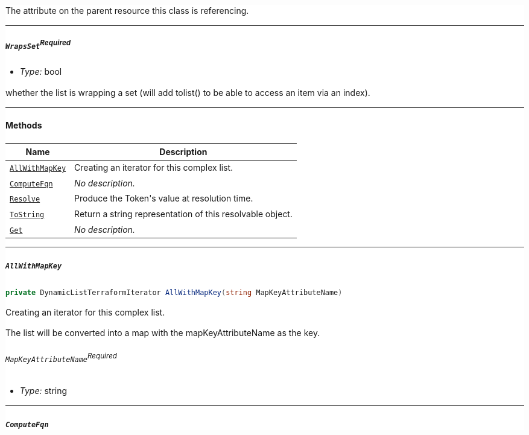 The attribute on the parent resource this class is referencing.

---

##### `WrapsSet`<sup>Required</sup> <a name="WrapsSet" id="rhizo-co-terraform-provider-oci.dataOciCoreIpInventoryVcnOverlaps.DataOciCoreIpInventoryVcnOverlapsFilterList.Initializer.parameter.wrapsSet"></a>

- *Type:* bool

whether the list is wrapping a set (will add tolist() to be able to access an item via an index).

---

#### Methods <a name="Methods" id="Methods"></a>

| **Name** | **Description** |
| --- | --- |
| <code><a href="#rhizo-co-terraform-provider-oci.dataOciCoreIpInventoryVcnOverlaps.DataOciCoreIpInventoryVcnOverlapsFilterList.allWithMapKey">AllWithMapKey</a></code> | Creating an iterator for this complex list. |
| <code><a href="#rhizo-co-terraform-provider-oci.dataOciCoreIpInventoryVcnOverlaps.DataOciCoreIpInventoryVcnOverlapsFilterList.computeFqn">ComputeFqn</a></code> | *No description.* |
| <code><a href="#rhizo-co-terraform-provider-oci.dataOciCoreIpInventoryVcnOverlaps.DataOciCoreIpInventoryVcnOverlapsFilterList.resolve">Resolve</a></code> | Produce the Token's value at resolution time. |
| <code><a href="#rhizo-co-terraform-provider-oci.dataOciCoreIpInventoryVcnOverlaps.DataOciCoreIpInventoryVcnOverlapsFilterList.toString">ToString</a></code> | Return a string representation of this resolvable object. |
| <code><a href="#rhizo-co-terraform-provider-oci.dataOciCoreIpInventoryVcnOverlaps.DataOciCoreIpInventoryVcnOverlapsFilterList.get">Get</a></code> | *No description.* |

---

##### `AllWithMapKey` <a name="AllWithMapKey" id="rhizo-co-terraform-provider-oci.dataOciCoreIpInventoryVcnOverlaps.DataOciCoreIpInventoryVcnOverlapsFilterList.allWithMapKey"></a>

```csharp
private DynamicListTerraformIterator AllWithMapKey(string MapKeyAttributeName)
```

Creating an iterator for this complex list.

The list will be converted into a map with the mapKeyAttributeName as the key.

###### `MapKeyAttributeName`<sup>Required</sup> <a name="MapKeyAttributeName" id="rhizo-co-terraform-provider-oci.dataOciCoreIpInventoryVcnOverlaps.DataOciCoreIpInventoryVcnOverlapsFilterList.allWithMapKey.parameter.mapKeyAttributeName"></a>

- *Type:* string

---

##### `ComputeFqn` <a name="ComputeFqn" id="rhizo-co-terraform-provider-oci.dataOciCoreIpInventoryVcnOverlaps.DataOciCoreIpInventoryVcnOverlapsFilterList.computeFqn"></a>
